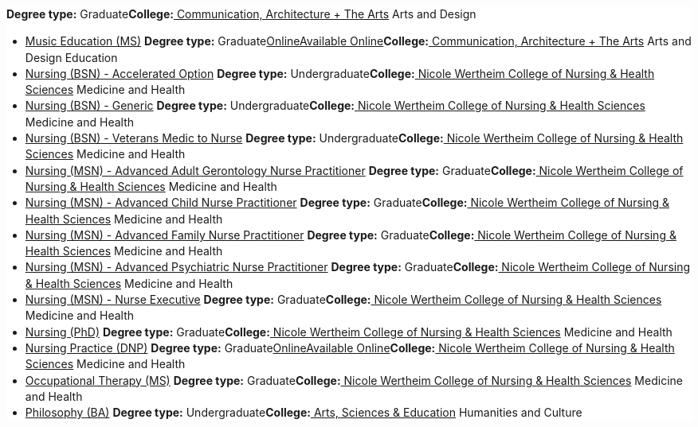 **Degree type:** Graduate**College:**[ Communication, Architecture + The Arts](https://carta.fiu.edu/)
Arts and Design
  * [Music Education (MS)](http://carta.fiu.edu/music/students/degrees-and-programs/)
**Degree type:** Graduate[OnlineAvailable Online](https://carta.fiu.edu/music/music-education/#tab-ba0564a992a4c146c50)**College:**[ Communication, Architecture + The Arts](https://carta.fiu.edu/)
Arts and Design Education
  * [Nursing (BSN) - Accelerated Option](https://cnhs.fiu.edu/academics/nursing/undergrad-nursing/programs/ao-bsn/index.html)
**Degree type:** Undergraduate**College:**[ Nicole Wertheim College of Nursing & Health Sciences](https://cnhs.fiu.edu/)
Medicine and Health
  * [Nursing (BSN) - Generic](https://cnhs.fiu.edu/academics/nursing/undergrad-nursing/programs/generic-bsn/index.html)
**Degree type:** Undergraduate**College:**[ Nicole Wertheim College of Nursing & Health Sciences](https://cnhs.fiu.edu/)
Medicine and Health
  * [Nursing (BSN) - Veterans Medic to Nurse](https://cnhs.fiu.edu/academics/nursing/undergrad-nursing/programs/veterans-bsn/index.html)
**Degree type:** Undergraduate**College:**[ Nicole Wertheim College of Nursing & Health Sciences](https://cnhs.fiu.edu/)
Medicine and Health
  * [Nursing (MSN) - Advanced Adult Gerontology Nurse Practitioner](https://cnhs.fiu.edu/academics/nursing/graduate-nursing/programs/d-nursing-practice/index.html)
**Degree type:** Graduate**College:**[ Nicole Wertheim College of Nursing & Health Sciences](https://cnhs.fiu.edu/)
Medicine and Health
  * [Nursing (MSN) - Advanced Child Nurse Practitioner](https://cnhs.fiu.edu/academics/nursing/graduate-nursing/programs/d-nursing-practice/index.html)
**Degree type:** Graduate**College:**[ Nicole Wertheim College of Nursing & Health Sciences](https://cnhs.fiu.edu/)
Medicine and Health
  * [Nursing (MSN) - Advanced Family Nurse Practitioner](https://cnhs.fiu.edu/academics/nursing/graduate-nursing/programs/d-nursing-practice/index.html)
**Degree type:** Graduate**College:**[ Nicole Wertheim College of Nursing & Health Sciences](https://cnhs.fiu.edu/)
Medicine and Health
  * [Nursing (MSN) - Advanced Psychiatric Nurse Practitioner](https://cnhs.fiu.edu/academics/nursing/graduate-nursing/programs/d-nursing-practice/index.html)
**Degree type:** Graduate**College:**[ Nicole Wertheim College of Nursing & Health Sciences](https://cnhs.fiu.edu/)
Medicine and Health
  * [Nursing (MSN) - Nurse Executive](http://cnhs.fiu.edu/nursing/graduate/msn-programs/index.html)
**Degree type:** Graduate**College:**[ Nicole Wertheim College of Nursing & Health Sciences](https://cnhs.fiu.edu/)
Medicine and Health
  * [Nursing (PhD)](https://cnhs.fiu.edu/academics/nursing/phd-in-nursing/index.html)
**Degree type:** Graduate**College:**[ Nicole Wertheim College of Nursing & Health Sciences](https://cnhs.fiu.edu/)
Medicine and Health
  * [Nursing Practice (DNP)](https://cnhs.fiu.edu/academics/nursing/graduate-nursing/)
**Degree type:** Graduate[OnlineAvailable Online](https://fiuonline.fiu.edu/programs/online-graduate-degrees/doctorate-of-nursing-practice.php)**College:**[ Nicole Wertheim College of Nursing & Health Sciences](https://cnhs.fiu.edu/)
Medicine and Health
  * [Occupational Therapy (MS)](https://cnhs.fiu.edu/academics/occupational-therapy/index.html)
**Degree type:** Graduate**College:**[ Nicole Wertheim College of Nursing & Health Sciences](https://cnhs.fiu.edu/)
Medicine and Health
  * [Philosophy (BA)](https://philosophy.fiu.edu/academics/degrees-and-programs/BA-Philosophy/index.html)
**Degree type:** Undergraduate**College:**[ Arts, Sciences & Education](https://case.fiu.edu/)
Humanities and Culture